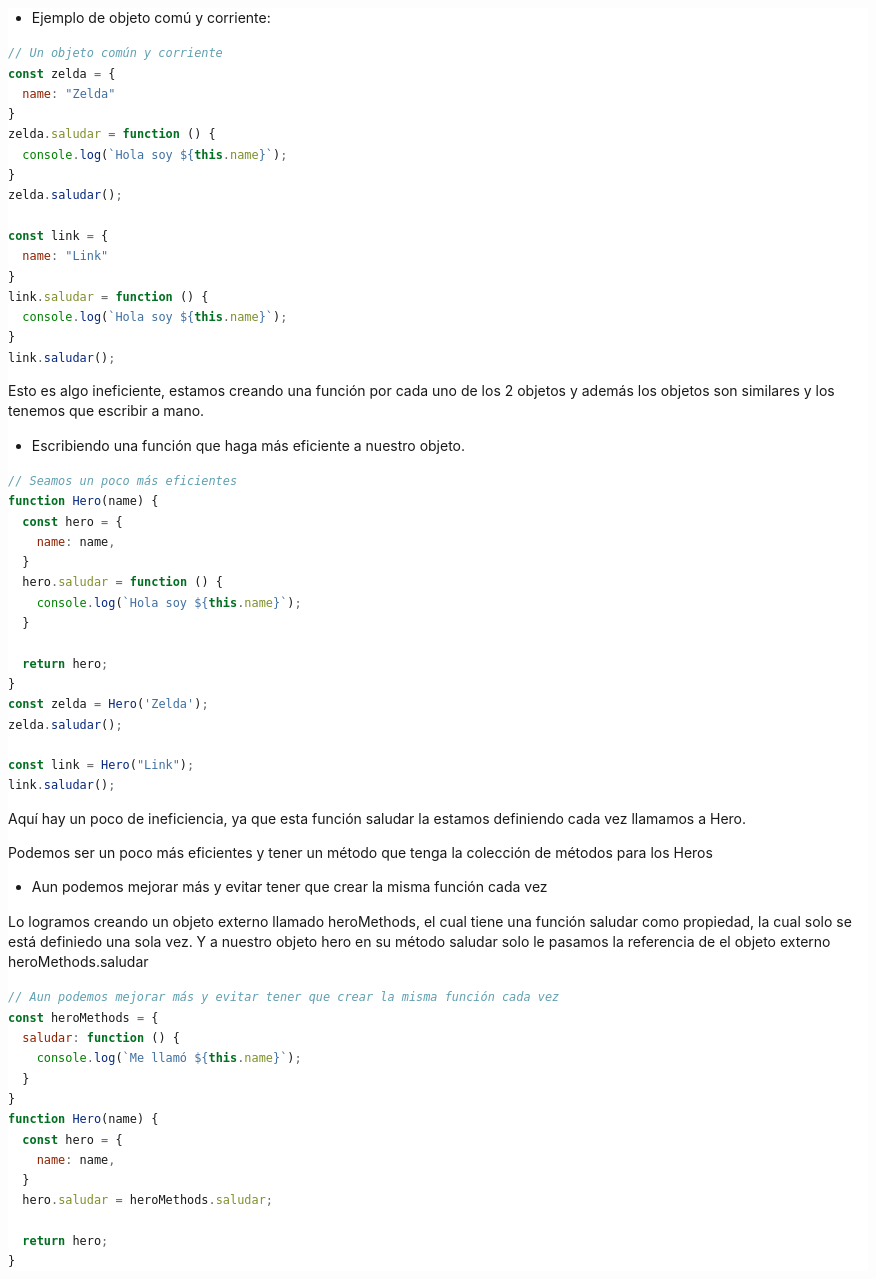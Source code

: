 * Ejemplo de objeto comú y corriente:
```js
// Un objeto común y corriente
const zelda = {
  name: "Zelda"
}
zelda.saludar = function () {
  console.log(`Hola soy ${this.name}`);
}
zelda.saludar();

const link = {
  name: "Link"
}
link.saludar = function () {
  console.log(`Hola soy ${this.name}`);
}
link.saludar();
```
Esto es algo ineficiente, estamos creando una función por cada uno de los 2 objetos y además los objetos son similares y los tenemos que escribir a mano.
* Escribiendo una función que haga más eficiente a nuestro objeto.
```js
// Seamos un poco más eficientes
function Hero(name) {
  const hero = {
    name: name,
  }
  hero.saludar = function () {
    console.log(`Hola soy ${this.name}`);
  }

  return hero;
}
const zelda = Hero('Zelda');
zelda.saludar();

const link = Hero("Link");
link.saludar();
```
Aquí hay un poco de ineficiencia, ya que esta función saludar la estamos definiendo cada vez llamamos a Hero.

Podemos ser un poco más eficientes y tener un método que tenga la colección de métodos para los Heros
* Aun podemos mejorar más y evitar tener que crear la misma función cada vez

Lo logramos creando un objeto externo llamado heroMethods, el cual tiene una función saludar como propiedad, la cual solo se está definiedo una sola vez. Y a nuestro objeto hero en su método saludar solo le pasamos la referencia de el objeto externo heroMethods.saludar
```js
// Aun podemos mejorar más y evitar tener que crear la misma función cada vez
const heroMethods = {
  saludar: function () {
    console.log(`Me llamó ${this.name}`);
  }
}
function Hero(name) {
  const hero = {
    name: name,
  }
  hero.saludar = heroMethods.saludar;

  return hero;
}
```